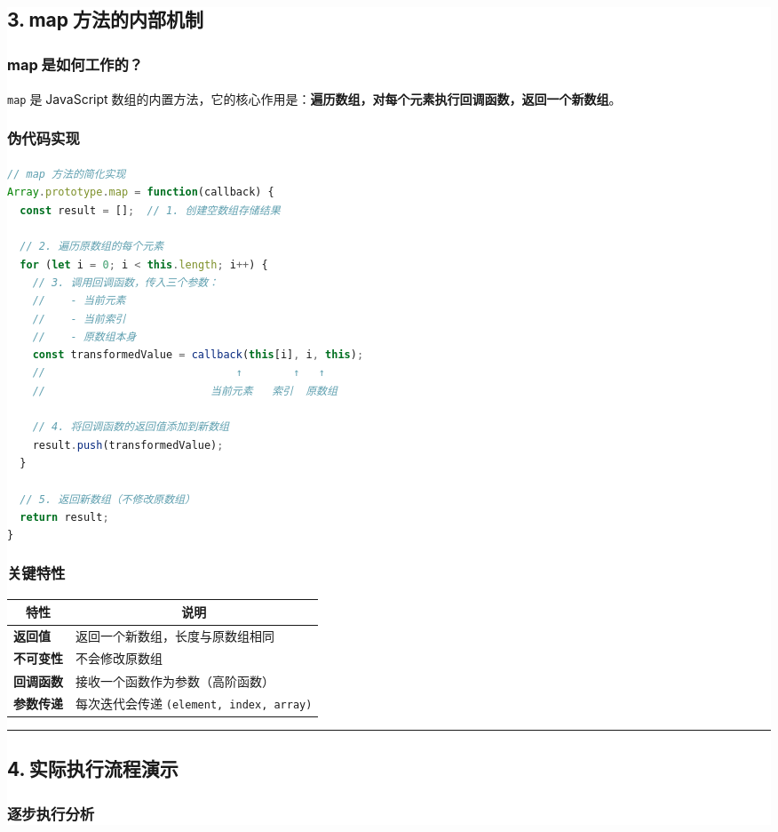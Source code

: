 
## 3. map 方法的内部机制

### map 是如何工作的？

`map` 是 JavaScript 数组的内置方法，它的核心作用是：**遍历数组，对每个元素执行回调函数，返回一个新数组**。

### 伪代码实现

```javascript
// map 方法的简化实现
Array.prototype.map = function(callback) {
  const result = [];  // 1. 创建空数组存储结果
  
  // 2. 遍历原数组的每个元素
  for (let i = 0; i < this.length; i++) {
    // 3. 调用回调函数，传入三个参数：
    //    - 当前元素
    //    - 当前索引
    //    - 原数组本身
    const transformedValue = callback(this[i], i, this);
    //                              ↑        ↑   ↑
    //                          当前元素   索引  原数组
    
    // 4. 将回调函数的返回值添加到新数组
    result.push(transformedValue);
  }
  
  // 5. 返回新数组（不修改原数组）
  return result;
}
```

### 关键特性

| 特性 | 说明 |
|------|------|
| **返回值** | 返回一个新数组，长度与原数组相同 |
| **不可变性** | 不会修改原数组 |
| **回调函数** | 接收一个函数作为参数（高阶函数） |
| **参数传递** | 每次迭代会传递 `(element, index, array)` |

---

## 4. 实际执行流程演示

### 逐步执行分析
